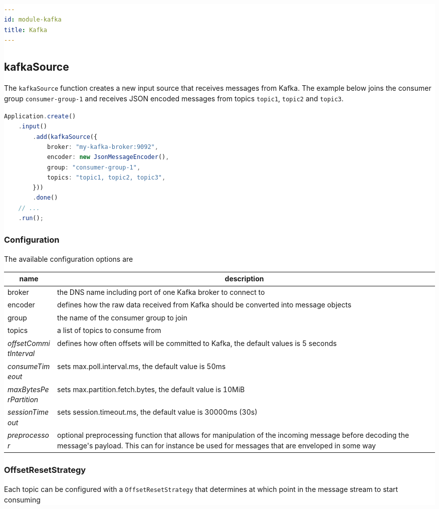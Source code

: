 ```yaml
---
id: module-kafka
title: Kafka
---
```


## kafkaSource

The `kafkaSource` function creates a new input source that receives messages from Kafka. The example below joins the consumer group `consumer-group-1` and receives JSON encoded messages from topics `topic1`, `topic2` and `topic3`.

```typescript
Application.create()
    .input()
        .add(kafkaSource({
            broker: "my-kafka-broker:9092",
            encoder: new JsonMessageEncoder(),
            group: "consumer-group-1",
            topics: "topic1, topic2, topic3",
        }))
        .done()
    // ...
    .run();
```

### Configuration

The available configuration options are

| name                        | description                                                                                    |
|-----------------------------| ---------------------------------------------------------------------------------------------- |
| broker                      | the DNS name including port of one Kafka broker to connect to                                  |
| encoder                     | defines how the raw data received from Kafka should be converted into message objects          |
| group                       | the name of the consumer group to join                                                         |
| topics                      | a list of topics to consume from                                                               |
| _offsetCommitInterval_      | defines how often offsets will be committed to Kafka, the default values is 5 seconds          |
| _consumeTimeout_            | sets max.poll.interval.ms, the default value is 50ms                                           |
| _maxBytesPerPartition_      | sets max.partition.fetch.bytes, the default value is 10MiB                                     |
| _sessionTimeout_            | sets session.timeout.ms, the default value is 30000ms (30s)                                    |
| _preprocessor_              | optional preprocessing function that allows for manipulation of the incoming message before decoding the message's payload. This can for instance be used for messages that are enveloped in some way |

### OffsetResetStrategy

Each topic can be configured with a `OffsetResetStrategy` that determines at which point in the message stream to start consuming
